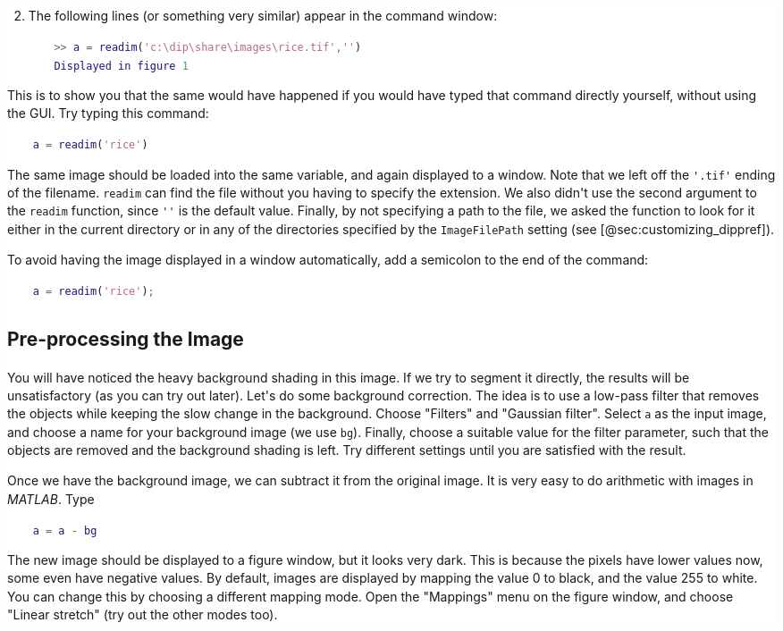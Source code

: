 2.  The following lines (or something very similar) appear in the
    command window:
    ```matlab
        >> a = readim('c:\dip\share\images\rice.tif','')
        Displayed in figure 1
    ```

This is to show you that the same would have happened if you would have
typed that command directly yourself, without using the GUI. Try typing
this command:
```matlab
    a = readim('rice')
```
The same image should be loaded into the same variable, and again
displayed to a window. Note that we left off the `'.tif'` ending of
the filename. `readim` can find the file without you having to specify
the extension. We also didn't use the second argument to the `readim`
function, since `''` is the default value. Finally, by not specifying a
path to the file, we asked the function to look for it either in the
current directory or in any of the directories specified by the
`ImageFilePath` setting (see [@sec:customizing_dippref]).

To avoid having the image displayed in a window automatically, add a
semicolon to the end of the command:
```matlab
    a = readim('rice');
```

Pre-processing the Image
------------------------

You will have noticed the heavy background shading in this image. If we
try to segment it directly, the results will be unsatisfactory (as you
can try out later). Let's do some background correction. The idea is to
use a low-pass filter that removes the objects while keeping the slow
change in the background. Choose "Filters" and "Gaussian filter". Select
`a` as the input image, and choose a name for your background image (we
use `bg`). Finally, choose a suitable value for the filter parameter,
such that the objects are removed and the background shading is left.
Try different settings until you are satisfied with the result.

Once we have the background image, we can subtract it from the original
image. It is very easy to do arithmetic with images in *MATLAB*. Type
```matlab
    a = a - bg
```
The new image should be displayed to a figure window, but it looks very
dark. This is because the pixels have lower values now, some even have
negative values. By default, images are displayed by mapping the value 0
to black, and the value 255 to white. You can change this by choosing a
different mapping mode. Open the "Mappings" menu on the figure window,
and choose "Linear stretch" (try out the other modes too).
